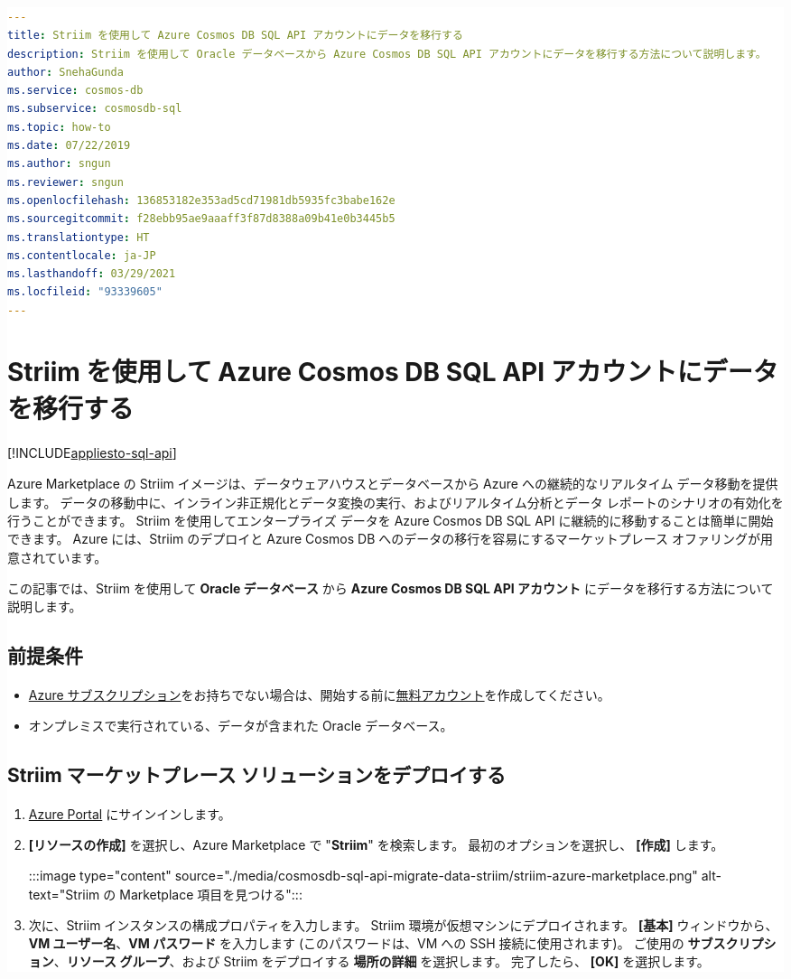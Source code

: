 ```yaml
---
title: Striim を使用して Azure Cosmos DB SQL API アカウントにデータを移行する
description: Striim を使用して Oracle データベースから Azure Cosmos DB SQL API アカウントにデータを移行する方法について説明します。
author: SnehaGunda
ms.service: cosmos-db
ms.subservice: cosmosdb-sql
ms.topic: how-to
ms.date: 07/22/2019
ms.author: sngun
ms.reviewer: sngun
ms.openlocfilehash: 136853182e353ad5cd71981db5935fc3babe162e
ms.sourcegitcommit: f28ebb95ae9aaaff3f87d8388a09b41e0b3445b5
ms.translationtype: HT
ms.contentlocale: ja-JP
ms.lasthandoff: 03/29/2021
ms.locfileid: "93339605"
---
```

# <a name="migrate-data-to-azure-cosmos-db-sql-api-account-using-striim"></a>Striim を使用して Azure Cosmos DB SQL API アカウントにデータを移行する
[!INCLUDE[appliesto-sql-api](includes/appliesto-sql-api.md)]
 
Azure Marketplace の Striim イメージは、データウェアハウスとデータベースから Azure への継続的なリアルタイム データ移動を提供します。 データの移動中に、インライン非正規化とデータ変換の実行、およびリアルタイム分析とデータ レポートのシナリオの有効化を行うことができます。 Striim を使用してエンタープライズ データを Azure Cosmos DB SQL API に継続的に移動することは簡単に開始できます。 Azure には、Striim のデプロイと Azure Cosmos DB へのデータの移行を容易にするマーケットプレース オファリングが用意されています。 

この記事では、Striim を使用して **Oracle データベース** から **Azure Cosmos DB SQL API アカウント** にデータを移行する方法について説明します。

## <a name="prerequisites"></a>前提条件

* [Azure サブスクリプション](../guides/developer/azure-developer-guide.md#understanding-accounts-subscriptions-and-billing)をお持ちでない場合は、開始する前に[無料アカウント](https://azure.microsoft.com/free/?ref=microsoft.com&utm_source=microsoft.com&utm_medium=docs&utm_campaign=visualstudio)を作成してください。

* オンプレミスで実行されている、データが含まれた Oracle データベース。

## <a name="deploy-the-striim-marketplace-solution"></a>Striim マーケットプレース ソリューションをデプロイする

1. [Azure Portal](https://portal.azure.com/) にサインインします。

1. **[リソースの作成]** を選択し、Azure Marketplace で "**Striim**" を検索します。 最初のオプションを選択し、 **[作成]** します。

   :::image type="content" source="./media/cosmosdb-sql-api-migrate-data-striim/striim-azure-marketplace.png" alt-text="Striim の Marketplace 項目を見つける":::

1. 次に、Striim インスタンスの構成プロパティを入力します。 Striim 環境が仮想マシンにデプロイされます。 **[基本]** ウィンドウから、**VM ユーザー名**、**VM パスワード** を入力します (このパスワードは、VM への SSH 接続に使用されます)。 ご使用の **サブスクリプション**、**リソース グループ**、および Striim をデプロイする **場所の詳細** を選択します。 完了したら、 **[OK]** を選択します。
